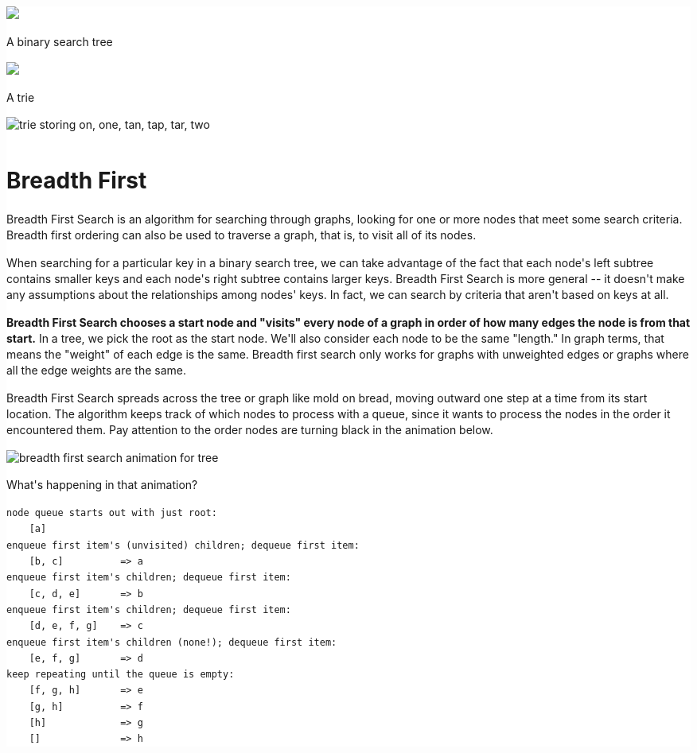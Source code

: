 <img src="images/tree-terms.png" width="300px">


A binary search tree

<img src="images/bst-example.png" width="300px">

A trie

<img src="images/trie-example.png" width="400px" alt="trie storing on, one, tan, tap, tar, two">


# Breadth First

Breadth First Search is an algorithm for searching through graphs, looking for one or more nodes that meet some search criteria. Breadth first ordering can also be used to traverse a graph, that is, to visit all of its nodes.

When searching for a particular key in a binary search tree, we can take advantage of the fact that each node's left subtree contains smaller keys and each node's right subtree contains larger keys. Breadth First Search is more general -- it doesn't make any assumptions about the relationships among nodes' keys. In fact, we can search by criteria that aren't based on keys at all. 

**Breadth First Search chooses a start node and "visits" every node of a graph in order of how many edges the node is from that start.**  In a tree, we pick the root as the start node. We'll also consider each node to be the same "length." In graph terms, that means the "weight" of each edge is the same. Breadth first search only works for graphs with unweighted edges or graphs where all the edge weights are the same.

Breadth First Search spreads across the tree or graph like mold on bread, moving outward one step at a time from its start location.  The algorithm keeps track of which nodes to process with a queue, since it wants to process the nodes in the order it encountered them.  Pay attention to the order nodes are turning black in the animation below.   

<img src="https://upload.wikimedia.org/wikipedia/commons/4/46/Animated_BFS.gif" alt="breadth first search animation for tree" width="300px">

What's happening in that animation?   

```
node queue starts out with just root:
	[a]
enqueue first item's (unvisited) children; dequeue first item:
	[b, c]			=> a
enqueue first item's children; dequeue first item:
	[c, d, e]		=> b
enqueue first item's children; dequeue first item:
	[d, e, f, g]	=> c
enqueue first item's children (none!); dequeue first item:
	[e, f, g]		=> d
keep repeating until the queue is empty:
	[f, g, h]		=> e
	[g, h]			=> f
	[h]				=> g
	[]				=> h
```
